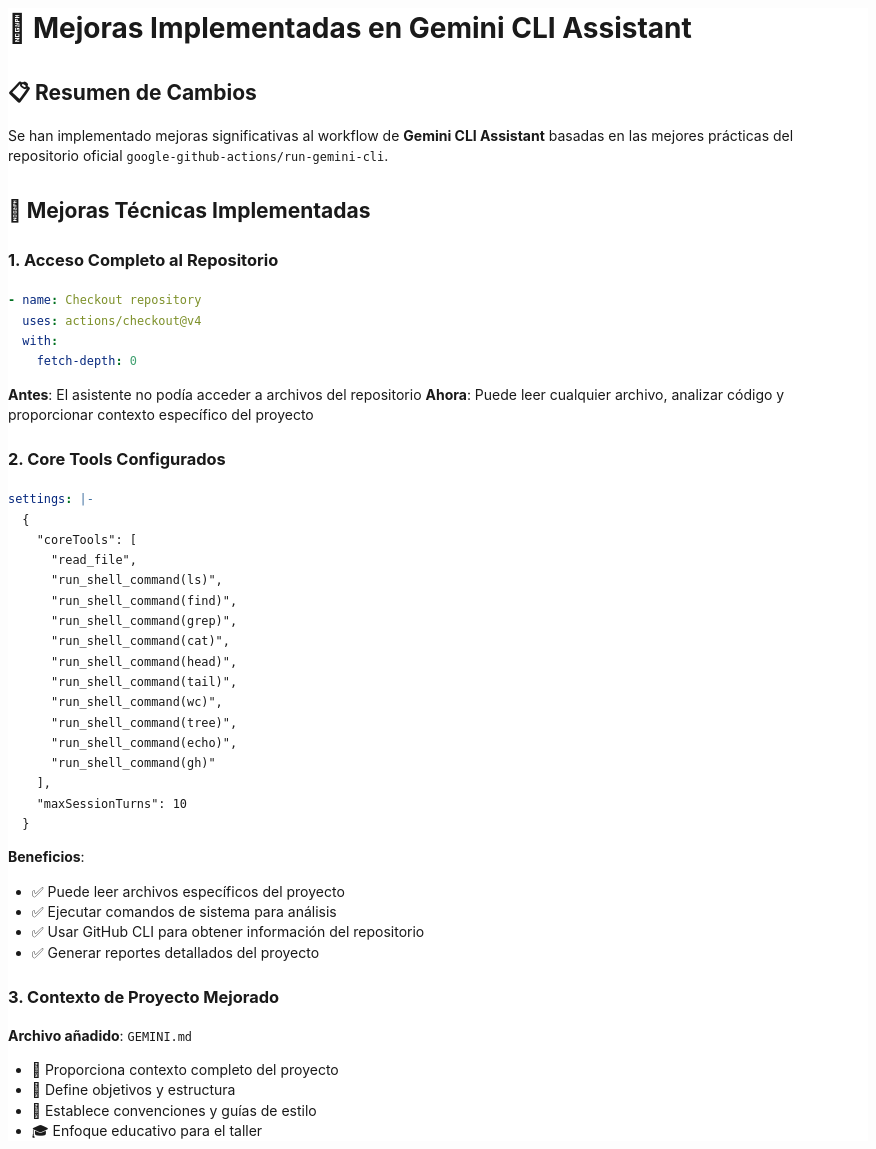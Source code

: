 # 🚀 Mejoras Implementadas en Gemini CLI Assistant

## 📋 Resumen de Cambios

Se han implementado mejoras significativas al workflow de **Gemini CLI Assistant** basadas en las mejores prácticas del repositorio oficial `google-github-actions/run-gemini-cli`.

## 🔧 Mejoras Técnicas Implementadas

### 1. **Acceso Completo al Repositorio**
```yaml
- name: Checkout repository
  uses: actions/checkout@v4
  with:
    fetch-depth: 0
```
**Antes**: El asistente no podía acceder a archivos del repositorio
**Ahora**: Puede leer cualquier archivo, analizar código y proporcionar contexto específico del proyecto

### 2. **Core Tools Configurados**
```yaml
settings: |-
  {
    "coreTools": [
      "read_file",
      "run_shell_command(ls)",
      "run_shell_command(find)",
      "run_shell_command(grep)",
      "run_shell_command(cat)",
      "run_shell_command(head)",
      "run_shell_command(tail)",
      "run_shell_command(wc)",
      "run_shell_command(tree)",
      "run_shell_command(echo)",
      "run_shell_command(gh)"
    ],
    "maxSessionTurns": 10
  }
```
**Beneficios**:
- ✅ Puede leer archivos específicos del proyecto
- ✅ Ejecutar comandos de sistema para análisis
- ✅ Usar GitHub CLI para obtener información del repositorio
- ✅ Generar reportes detallados del proyecto

### 3. **Contexto de Proyecto Mejorado**
**Archivo añadido**: `GEMINI.md`
- 📄 Proporciona contexto completo del proyecto
- 🎯 Define objetivos y estructura
- 📝 Establece convenciones y guías de estilo
- 🎓 Enfoque educativo para el taller

